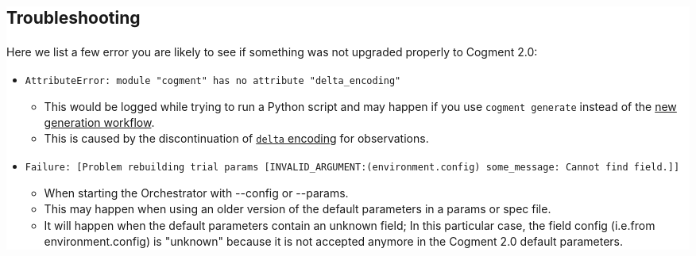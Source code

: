 ## Troubleshooting

Here we list a few error you are likely to see if something was not upgraded properly to Cogment 2.0:

-   ```
    AttributeError: module "cogment" has no attribute "delta_encoding"
    ```

    -   This would be logged while trying to run a Python script and may happen if you use `cogment generate` instead of the [new generation workflow](#new-code-generation-workflow).
    -   This is caused by the discontinuation of [`delta` encoding](#support-for-delta-observations-discontinued) for observations.

-   ```
    Failure: [Problem rebuilding trial params [INVALID_ARGUMENT:(environment.config) some_message: Cannot find field.]]
    ```
    -   When starting the Orchestrator with --config or --params.
    -   This may happen when using an older version of the default parameters in a params or spec file.
    -   It will happen when the default parameters contain an unknown field; In this particular case, the field config (i.e.from environment.config) is "unknown" because it is not accepted anymore in the Cogment 2.0 default parameters.
